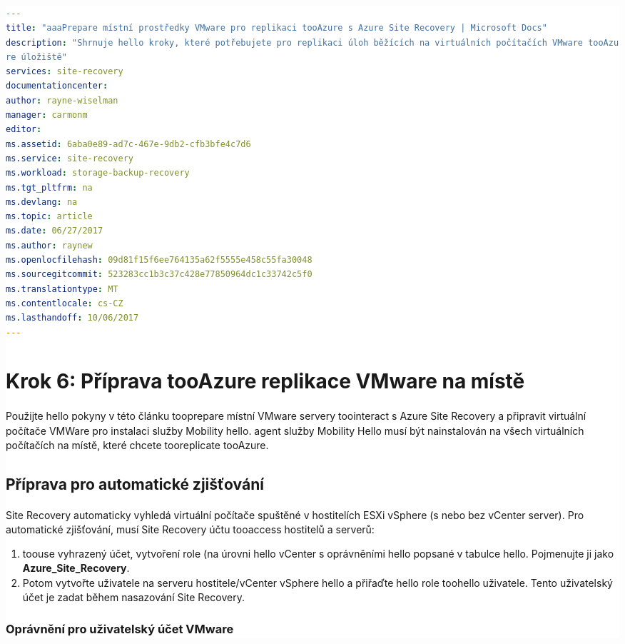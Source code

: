 ```yaml
---
title: "aaaPrepare místní prostředky VMware pro replikaci tooAzure s Azure Site Recovery | Microsoft Docs"
description: "Shrnuje hello kroky, které potřebujete pro replikaci úloh běžících na virtuálních počítačích VMware tooAzure úložiště"
services: site-recovery
documentationcenter: 
author: rayne-wiselman
manager: carmonm
editor: 
ms.assetid: 6aba0e89-ad7c-467e-9db2-cfb3bfe4c7d6
ms.service: site-recovery
ms.workload: storage-backup-recovery
ms.tgt_pltfrm: na
ms.devlang: na
ms.topic: article
ms.date: 06/27/2017
ms.author: raynew
ms.openlocfilehash: 09d81f15f6ee764135a62f5555e458c55fa30048
ms.sourcegitcommit: 523283cc1b3c37c428e77850964dc1c33742c5f0
ms.translationtype: MT
ms.contentlocale: cs-CZ
ms.lasthandoff: 10/06/2017
---
```

# <a name="step-6-prepare-on-premises-vmware-replication-tooazure"></a>Krok 6: Příprava tooAzure replikace VMware na místě

Použijte hello pokyny v této článku tooprepare místní VMware servery toointeract s Azure Site Recovery a připravit virtuální počítače VMWare pro instalaci služby Mobility hello. agent služby Mobility Hello musí být nainstalován na všech virtuálních počítačích na místě, které chcete tooreplicate tooAzure.

## <a name="prepare-for-automatic-discovery"></a>Příprava pro automatické zjišťování

Site Recovery automaticky vyhledá virtuální počítače spuštěné v hostitelích ESXi vSphere (s nebo bez vCenter server). Pro automatické zjišťování, musí Site Recovery účtu tooaccess hostitelů a serverů:

1. toouse vyhrazený účet, vytvoření role (na úrovni hello vCenter s oprávněními hello popsané v tabulce hello. Pojmenujte ji jako **Azure_Site_Recovery**.
2. Potom vytvořte uživatele na serveru hostitele/vCenter vSphere hello a přiřaďte hello role toohello uživatele. Tento uživatelský účet je zadat během nasazování Site Recovery.


### <a name="vmware-account-permissions"></a>Oprávnění pro uživatelský účet VMware
